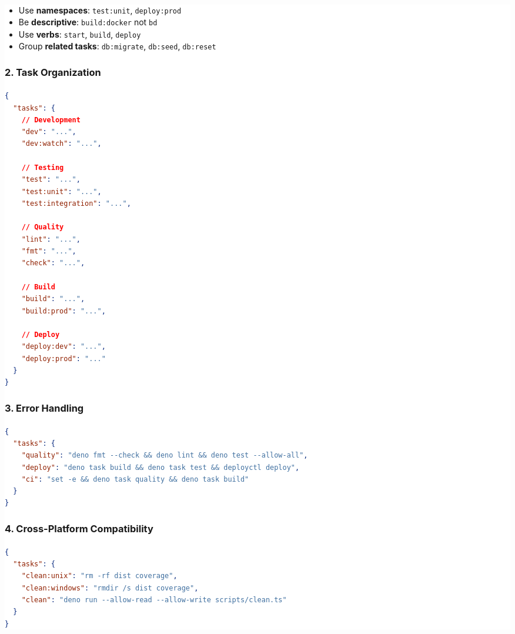 - Use **namespaces**: `test:unit`, `deploy:prod`
- Be **descriptive**: `build:docker` not `bd`
- Use **verbs**: `start`, `build`, `deploy`
- Group **related tasks**: `db:migrate`, `db:seed`, `db:reset`

### 2. Task Organization

```json
{
  "tasks": {
    // Development
    "dev": "...",
    "dev:watch": "...",

    // Testing
    "test": "...",
    "test:unit": "...",
    "test:integration": "...",

    // Quality
    "lint": "...",
    "fmt": "...",
    "check": "...",

    // Build
    "build": "...",
    "build:prod": "...",

    // Deploy
    "deploy:dev": "...",
    "deploy:prod": "..."
  }
}
```

### 3. Error Handling

```json
{
  "tasks": {
    "quality": "deno fmt --check && deno lint && deno test --allow-all",
    "deploy": "deno task build && deno task test && deployctl deploy",
    "ci": "set -e && deno task quality && deno task build"
  }
}
```

### 4. Cross-Platform Compatibility

```json
{
  "tasks": {
    "clean:unix": "rm -rf dist coverage",
    "clean:windows": "rmdir /s dist coverage",
    "clean": "deno run --allow-read --allow-write scripts/clean.ts"
  }
}
```
